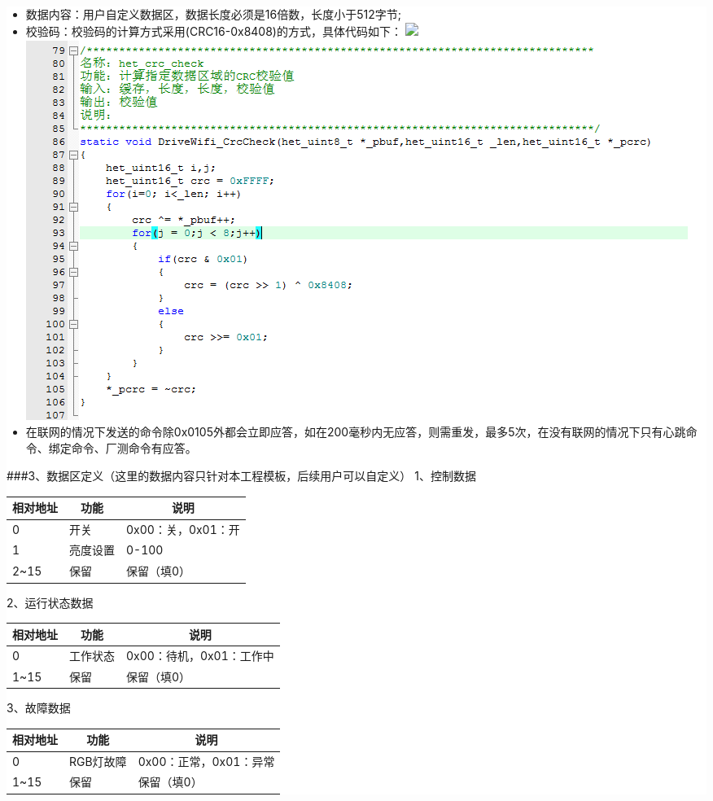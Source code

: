 * 数据内容：用户自定义数据区，数据长度必须是16倍数，长度小于512字节;
* 校验码：校验码的计算方式采用(CRC16-0x8408)的方式，具体代码如下：
![](https://i.imgur.com/uQeCfXK.png)
![](/images/CRC校验.png)
* 在联网的情况下发送的命令除0x0105外都会立即应答，如在200毫秒内无应答，则需重发，最多5次，在没有联网的情况下只有心跳命令、绑定命令、厂测命令有应答。

###3、数据区定义（这里的数据内容只针对本工程模板，后续用户可以自定义）
1、控制数据

| 相对地址 | 功能 | 说明 |
|-----------|------|------|
| 0 | 开关 | 0x00：关，0x01：开 |
| 1 | 亮度设置 | 0-100 |
| 2~15 | 保留 | 保留（填0） |

2、运行状态数据

| 相对地址 | 功能 | 说明 |
|-----------|------|------|
| 0 | 工作状态 | 0x00：待机，0x01：工作中 |
| 1~15 | 保留 | 保留（填0） |

3、故障数据

| 相对地址 | 功能 | 说明 |
|-----------|------|------|
| 0 | RGB灯故障 | 0x00：正常，0x01：异常 |
| 1~15 | 保留 | 保留（填0） |
